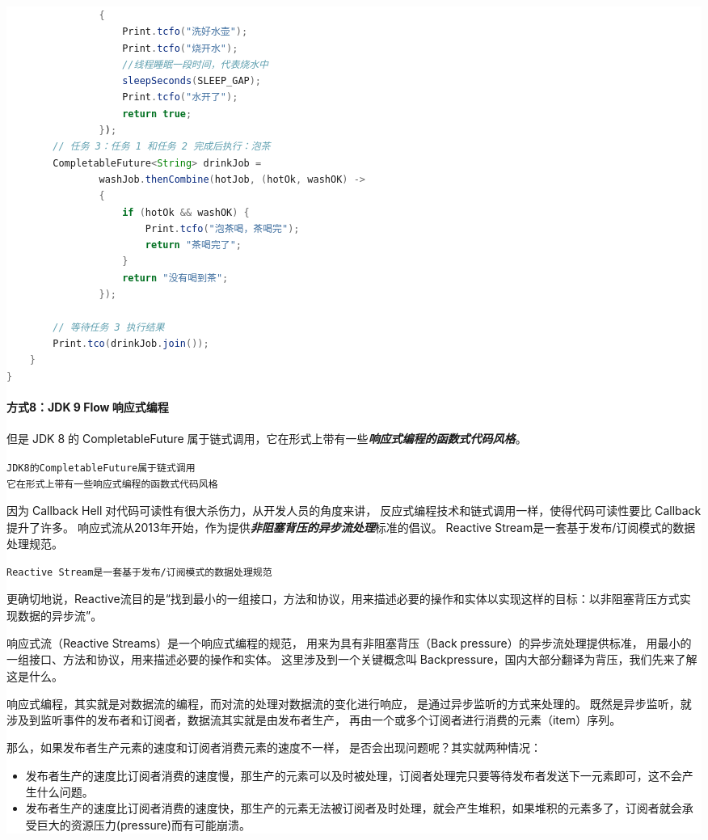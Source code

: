 ```java
                {
                    Print.tcfo("洗好水壶");
                    Print.tcfo("烧开水");
                    //线程睡眠一段时间，代表烧水中
                    sleepSeconds(SLEEP_GAP);
                    Print.tcfo("水开了");
                    return true;
                });
        // 任务 3：任务 1 和任务 2 完成后执行：泡茶
        CompletableFuture<String> drinkJob =
                washJob.thenCombine(hotJob, (hotOk, washOK) ->
                {
                    if (hotOk && washOK) {
                        Print.tcfo("泡茶喝，茶喝完");
                        return "茶喝完了";
                    }
                    return "没有喝到茶";
                });

        // 等待任务 3 执行结果
        Print.tco(drinkJob.join());
    }
}
```

#### 方式8：JDK 9 Flow 响应式编程
但是 JDK 8 的 CompletableFuture  属于链式调用，它在形式上带有一些***响应式编程的函数式代码风格***。
```
JDK8的CompletableFuture属于链式调用
它在形式上带有一些响应式编程的函数式代码风格
```

因为 Callback Hell 对代码可读性有很大杀伤力，从开发人员的角度来讲，
反应式编程技术和链式调用一样，使得代码可读性要比 Callback 提升了许多。
响应式流从2013年开始，作为提供***非阻塞背压的异步流处理***标准的倡议。
Reactive Stream是一套基于发布/订阅模式的数据处理规范。
```
Reactive Stream是一套基于发布/订阅模式的数据处理规范
```
更确切地说，Reactive流目的是“找到最小的一组接口，方法和协议，用来描述必要的操作和实体以实现这样的目标：以非阻塞背压方式实现数据的异步流”。

响应式流（Reactive Streams）是一个响应式编程的规范，
用来为具有非阻塞背压（Back pressure）的异步流处理提供标准，
用最小的一组接口、方法和协议，用来描述必要的操作和实体。
这里涉及到一个关键概念叫 Backpressure，国内大部分翻译为背压，我们先来了解这是什么。

响应式编程，其实就是对数据流的编程，而对流的处理对数据流的变化进行响应，
是通过异步监听的方式来处理的。
既然是异步监听，就涉及到监听事件的发布者和订阅者，数据流其实就是由发布者生产，
再由一个或多个订阅者进行消费的元素（item）序列。

那么，如果发布者生产元素的速度和订阅者消费元素的速度不一样，
是否会出现问题呢？其实就两种情况：
- 发布者生产的速度比订阅者消费的速度慢，那生产的元素可以及时被处理，订阅者处理完只要等待发布者发送下一元素即可，这不会产生什么问题。
- 发布者生产的速度比订阅者消费的速度快，那生产的元素无法被订阅者及时处理，就会产生堆积，如果堆积的元素多了，订阅者就会承受巨大的资源压力(pressure)而有可能崩溃。
